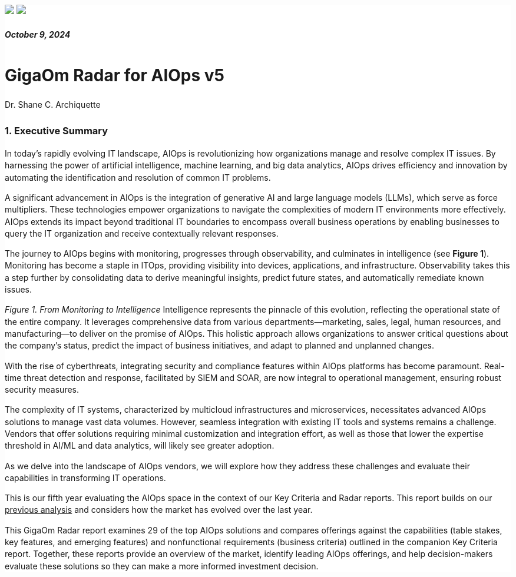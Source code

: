 ![](https://images.ctfassets.net/283skd1crztc/47Cjy4bB0Her1qLMR2hHh5/ff31146b9120bf0b48c1b742a32f5dca/e6bdfa02-large-radar-tiles_aiops.webp?w=1000&q=90&fm=webp)
![](https://images.ctfassets.net/283skd1crztc/47Cjy4bB0Her1qLMR2hHh5/ff31146b9120bf0b48c1b742a32f5dca/e6bdfa02-large-radar-tiles_aiops.webp?w=1000&q=90&fm=webp)
##### October 9, 2024
# GigaOm Radar for AIOps v5
Dr. Shane C. Archiquette

### 1. Executive Summary
In today’s rapidly evolving IT landscape, AIOps is revolutionizing how organizations manage and resolve complex IT issues. By harnessing the power of artificial intelligence, machine learning, and big data analytics, AIOps drives efficiency and innovation by automating the identification and resolution of common IT problems.

A significant advancement in AIOps is the integration of generative AI and large language models (LLMs), which serve as force multipliers. These technologies empower organizations to navigate the complexities of modern IT environments more effectively. AIOps extends its impact beyond traditional IT boundaries to encompass overall business operations by enabling businesses to query the IT organization and receive contextually relevant responses.

The journey to AIOps begins with monitoring, progresses through observability, and culminates in intelligence (see **Figure 1**). Monitoring has become a staple in ITOps, providing visibility into devices, applications, and infrastructure. Observability takes this a step further by consolidating data to derive meaningful insights, predict future states, and automatically remediate known issues.

*Figure 1. From Monitoring to Intelligence*
Intelligence represents the pinnacle of this evolution, reflecting the operational state of the entire company. It leverages comprehensive data from various departments—marketing, sales, legal, human resources, and manufacturing—to deliver on the promise of AIOps. This holistic approach allows organizations to answer critical questions about the company’s status, predict the impact of business initiatives, and adapt to planned and unplanned changes.

With the rise of cyberthreats, integrating security and compliance features within AIOps platforms has become paramount. Real-time threat detection and response, facilitated by SIEM and SOAR, are now integral to operational management, ensuring robust security measures.

The complexity of IT systems, characterized by multicloud infrastructures and microservices, necessitates advanced AIOps solutions to manage vast data volumes. However, seamless integration with existing IT tools and systems remains a challenge. Vendors that offer solutions requiring minimal customization and integration effort, as well as those that lower the expertise threshold in AI/ML and data analytics, will likely see greater adoption.

As we delve into the landscape of AIOps vendors, we will explore how they address these challenges and evaluate their capabilities in transforming IT operations.

This is our fifth year evaluating the AIOps space in the context of our Key Criteria and Radar reports. This report builds on our [previous analysis](https://gigaom.com/report/gigaom-radar-for-aiops-2/) and considers how the market has evolved over the last year.

This GigaOm Radar report examines 29 of the top AIOps solutions and compares offerings against the capabilities (table stakes, key features, and emerging features) and nonfunctional requirements (business criteria) outlined in the companion Key Criteria report. Together, these reports provide an overview of the market, identify leading AIOps offerings, and help decision-makers evaluate these solutions so they can make a more informed investment decision.
